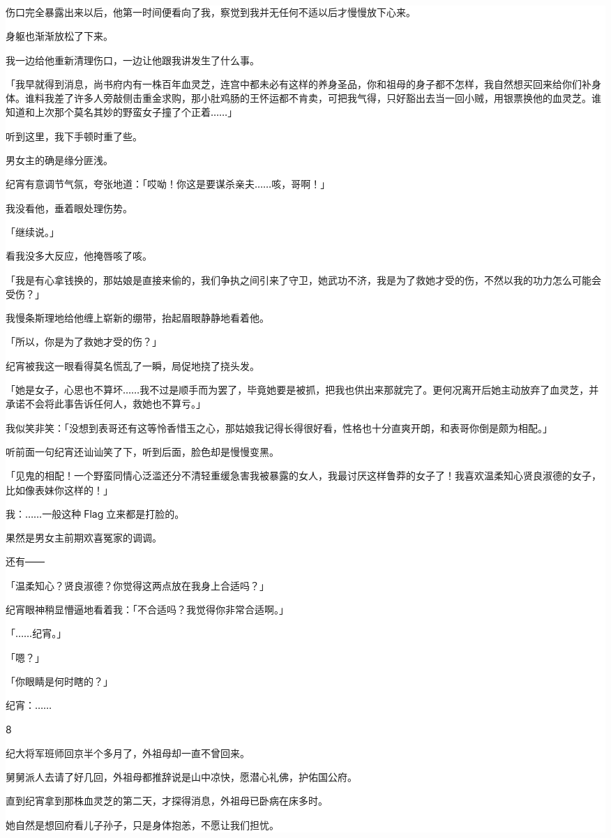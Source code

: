 伤口完全暴露出来以后，他第一时间便看向了我，察觉到我并无任何不适以后才慢慢放下心来。

身躯也渐渐放松了下来。

我一边给他重新清理伤口，一边让他跟我讲发生了什么事。

「我早就得到消息，尚书府内有一株百年血灵芝，连宫中都未必有这样的养身圣品，你和祖母的身子都不怎样，我自然想买回来给你们补身体。谁料我差了许多人旁敲侧击重金求购，那小肚鸡肠的王怀运都不肯卖，可把我气得，只好豁出去当一回小贼，用银票换他的血灵芝。谁知道和上次那个莫名其妙的野蛮女子撞了个正着……」

听到这里，我下手顿时重了些。

男女主的确是缘分匪浅。

纪宵有意调节气氛，夸张地道：「哎呦！你这是要谋杀亲夫……咳，哥啊！」

我没看他，垂着眼处理伤势。

「继续说。」

看我没多大反应，他掩唇咳了咳。

「我是有心拿钱换的，那姑娘是直接来偷的，我们争执之间引来了守卫，她武功不济，我是为了救她才受的伤，不然以我的功力怎么可能会受伤？」

我慢条斯理地给他缠上崭新的绷带，抬起眉眼静静地看着他。

「所以，你是为了救她才受的伤？」

纪宵被我这一眼看得莫名慌乱了一瞬，局促地挠了挠头发。

「她是女子，心思也不算坏……我不过是顺手而为罢了，毕竟她要是被抓，把我也供出来那就完了。更何况离开后她主动放弃了血灵芝，并承诺不会将此事告诉任何人，救她也不算亏。」

我似笑非笑：「没想到表哥还有这等怜香惜玉之心，那姑娘我记得长得很好看，性格也十分直爽开朗，和表哥你倒是颇为相配。」

听前面一句纪宵还讪讪笑了下，听到后面，脸色却是慢慢变黑。

「见鬼的相配！一个野蛮同情心泛滥还分不清轻重缓急害我被暴露的女人，我最讨厌这样鲁莽的女子了！我喜欢温柔知心贤良淑德的女子，比如像表妹你这样的！」

我：……一般这种 Flag 立来都是打脸的。

果然是男女主前期欢喜冤家的调调。

还有——

「温柔知心？贤良淑德？你觉得这两点放在我身上合适吗？」

纪宵眼神稍显懵逼地看着我：「不合适吗？我觉得你非常合适啊。」

「……纪宵。」

「嗯？」

「你眼睛是何时瞎的？」

纪宵：……

8

纪大将军班师回京半个多月了，外祖母却一直不曾回来。

舅舅派人去请了好几回，外祖母都推辞说是山中凉快，愿潜心礼佛，护佑国公府。

直到纪宵拿到那株血灵芝的第二天，才探得消息，外祖母已卧病在床多时。

她自然是想回府看儿子孙子，只是身体抱恙，不愿让我们担忧。
